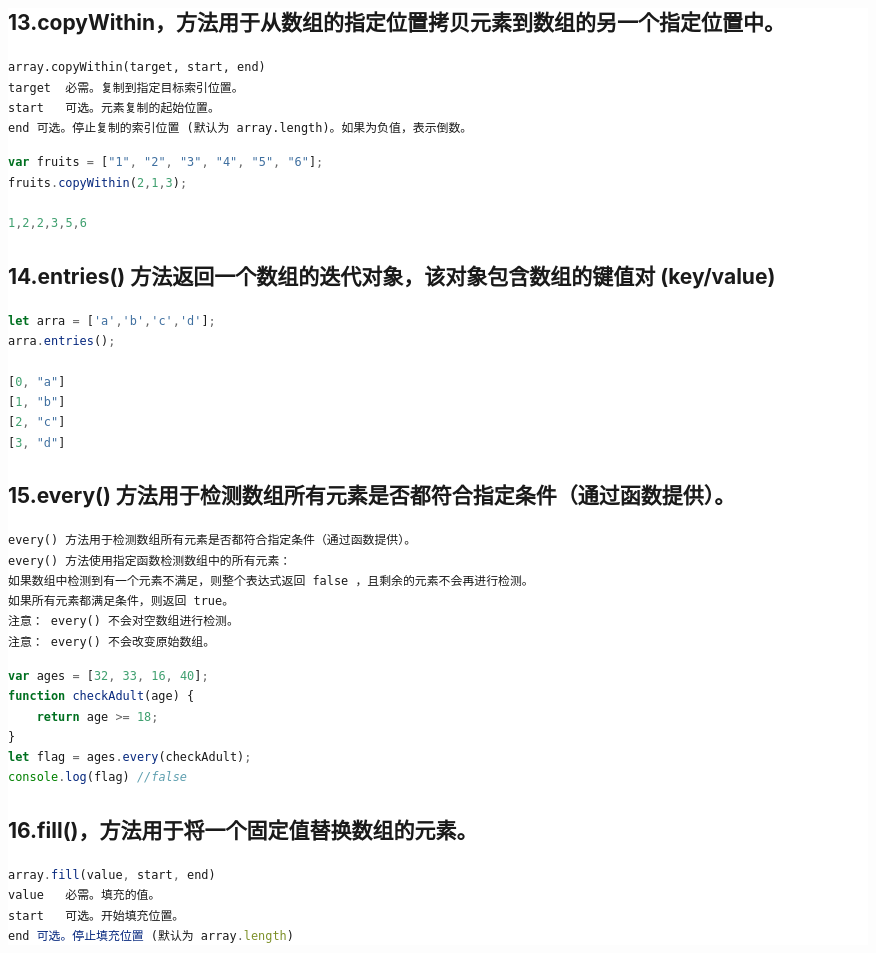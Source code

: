 ## 13.copyWithin，方法用于从数组的指定位置拷贝元素到数组的另一个指定位置中。

```
array.copyWithin(target, start, end)
target	必需。复制到指定目标索引位置。
start	可选。元素复制的起始位置。
end	可选。停止复制的索引位置 (默认为 array.length)。如果为负值，表示倒数。
```

```js
var fruits = ["1", "2", "3", "4", "5", "6"];
fruits.copyWithin(2,1,3);

1,2,2,3,5,6
```

## 14.entries() 方法返回一个数组的迭代对象，该对象包含数组的键值对 (key/value)

```js
let arra = ['a','b','c','d'];
arra.entries();

[0, "a"]
[1, "b"]
[2, "c"]
[3, "d"]

```

## 15.every() 方法用于检测数组所有元素是否都符合指定条件（通过函数提供）。

```
every() 方法用于检测数组所有元素是否都符合指定条件（通过函数提供）。
every() 方法使用指定函数检测数组中的所有元素：
如果数组中检测到有一个元素不满足，则整个表达式返回 false ，且剩余的元素不会再进行检测。
如果所有元素都满足条件，则返回 true。
注意： every() 不会对空数组进行检测。
注意： every() 不会改变原始数组。
```

```js
var ages = [32, 33, 16, 40];
function checkAdult(age) {
    return age >= 18;
}
let flag = ages.every(checkAdult);
console.log(flag) //false
```

## 16.fill()，方法用于将一个固定值替换数组的元素。

```js
array.fill(value, start, end)
value	必需。填充的值。
start	可选。开始填充位置。
end	可选。停止填充位置 (默认为 array.length)
```

